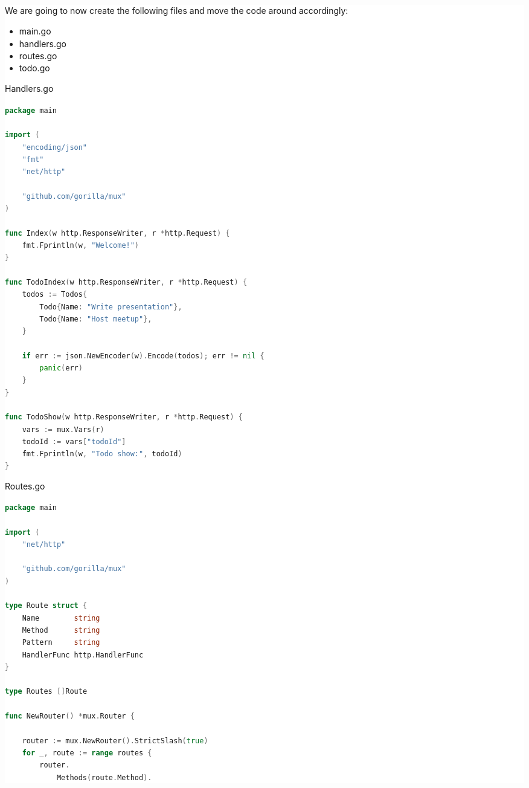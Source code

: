 We are going to now create the following files and move the code around accordingly:

- main.go
- handlers.go
- routes.go
- todo.go

Handlers.go
```go
package main

import (
    "encoding/json"
    "fmt"
    "net/http"

    "github.com/gorilla/mux"
)

func Index(w http.ResponseWriter, r *http.Request) {
    fmt.Fprintln(w, "Welcome!")
}

func TodoIndex(w http.ResponseWriter, r *http.Request) {
    todos := Todos{
        Todo{Name: "Write presentation"},
        Todo{Name: "Host meetup"},
    }

    if err := json.NewEncoder(w).Encode(todos); err != nil {
        panic(err)
    }
}

func TodoShow(w http.ResponseWriter, r *http.Request) {
    vars := mux.Vars(r)
    todoId := vars["todoId"]
    fmt.Fprintln(w, "Todo show:", todoId)
}
```
Routes.go
```go
package main

import (
    "net/http"

    "github.com/gorilla/mux"
)

type Route struct {
    Name        string
    Method      string
    Pattern     string
    HandlerFunc http.HandlerFunc
}

type Routes []Route

func NewRouter() *mux.Router {

    router := mux.NewRouter().StrictSlash(true)
    for _, route := range routes {
        router.
            Methods(route.Method).
```